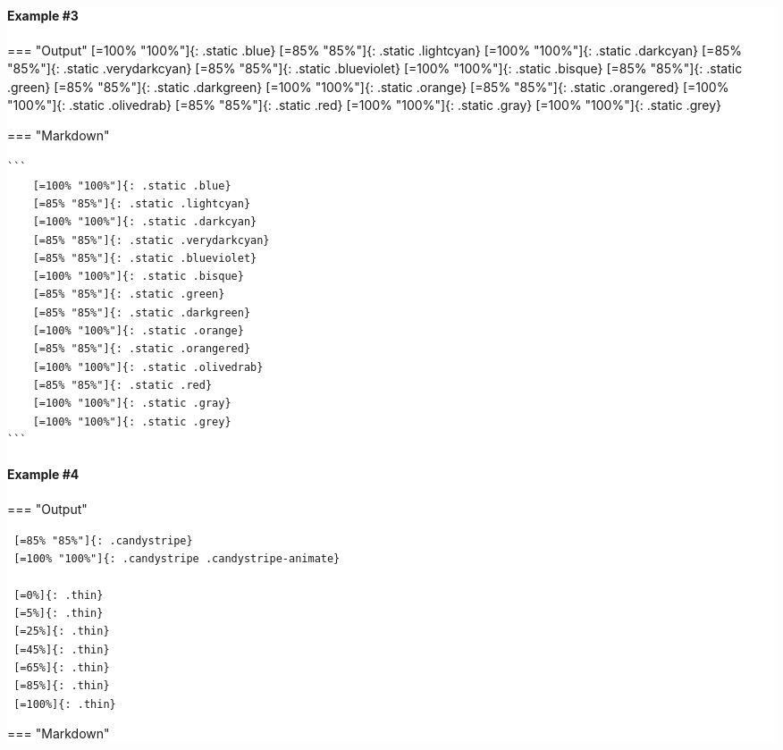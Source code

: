 #### Example #3

=== "Output"
     [=100% "100%"]{: .static .blue}
     [=85% "85%"]{: .static .lightcyan}
     [=100% "100%"]{: .static .darkcyan}
     [=85% "85%"]{: .static .verydarkcyan}
     [=85% "85%"]{: .static .blueviolet}
     [=100% "100%"]{: .static .bisque}
     [=85% "85%"]{: .static .green}
     [=85% "85%"]{: .static .darkgreen}
     [=100% "100%"]{: .static .orange}
     [=85% "85%"]{: .static .orangered}
     [=100% "100%"]{: .static .olivedrab}
     [=85% "85%"]{: .static .red}
     [=100% "100%"]{: .static .gray}
     [=100% "100%"]{: .static .grey}

=== "Markdown"

    ```
        [=100% "100%"]{: .static .blue}
        [=85% "85%"]{: .static .lightcyan}
        [=100% "100%"]{: .static .darkcyan}
        [=85% "85%"]{: .static .verydarkcyan}
        [=85% "85%"]{: .static .blueviolet}
        [=100% "100%"]{: .static .bisque}
        [=85% "85%"]{: .static .green}
        [=85% "85%"]{: .static .darkgreen}
        [=100% "100%"]{: .static .orange}
        [=85% "85%"]{: .static .orangered}
        [=100% "100%"]{: .static .olivedrab}
        [=85% "85%"]{: .static .red}
        [=100% "100%"]{: .static .gray}
        [=100% "100%"]{: .static .grey}
    ```


#### Example #4

=== "Output"

     [=85% "85%"]{: .candystripe}
     [=100% "100%"]{: .candystripe .candystripe-animate}

     [=0%]{: .thin}
     [=5%]{: .thin}
     [=25%]{: .thin}
     [=45%]{: .thin}
     [=65%]{: .thin}
     [=85%]{: .thin}
     [=100%]{: .thin}

=== "Markdown"

